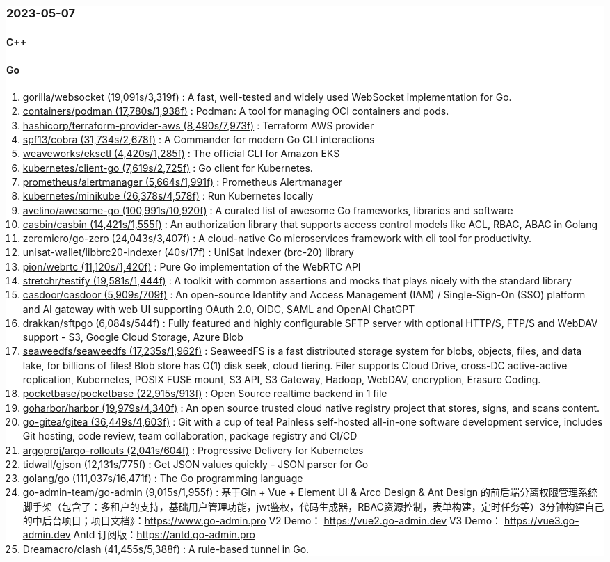 ### 2023-05-07

#### C++

#### Go
1. [gorilla/websocket (19,091s/3,319f)](https://github.com/gorilla/websocket) : A fast, well-tested and widely used WebSocket implementation for Go.
2. [containers/podman (17,780s/1,938f)](https://github.com/containers/podman) : Podman: A tool for managing OCI containers and pods.
3. [hashicorp/terraform-provider-aws (8,490s/7,973f)](https://github.com/hashicorp/terraform-provider-aws) : Terraform AWS provider
4. [spf13/cobra (31,734s/2,678f)](https://github.com/spf13/cobra) : A Commander for modern Go CLI interactions
5. [weaveworks/eksctl (4,420s/1,285f)](https://github.com/weaveworks/eksctl) : The official CLI for Amazon EKS
6. [kubernetes/client-go (7,619s/2,725f)](https://github.com/kubernetes/client-go) : Go client for Kubernetes.
7. [prometheus/alertmanager (5,664s/1,991f)](https://github.com/prometheus/alertmanager) : Prometheus Alertmanager
8. [kubernetes/minikube (26,378s/4,578f)](https://github.com/kubernetes/minikube) : Run Kubernetes locally
9. [avelino/awesome-go (100,991s/10,920f)](https://github.com/avelino/awesome-go) : A curated list of awesome Go frameworks, libraries and software
10. [casbin/casbin (14,421s/1,555f)](https://github.com/casbin/casbin) : An authorization library that supports access control models like ACL, RBAC, ABAC in Golang
11. [zeromicro/go-zero (24,043s/3,407f)](https://github.com/zeromicro/go-zero) : A cloud-native Go microservices framework with cli tool for productivity.
12. [unisat-wallet/libbrc20-indexer (40s/17f)](https://github.com/unisat-wallet/libbrc20-indexer) : UniSat Indexer (brc-20) library
13. [pion/webrtc (11,120s/1,420f)](https://github.com/pion/webrtc) : Pure Go implementation of the WebRTC API
14. [stretchr/testify (19,581s/1,444f)](https://github.com/stretchr/testify) : A toolkit with common assertions and mocks that plays nicely with the standard library
15. [casdoor/casdoor (5,909s/709f)](https://github.com/casdoor/casdoor) : An open-source Identity and Access Management (IAM) / Single-Sign-On (SSO) platform and AI gateway with web UI supporting OAuth 2.0, OIDC, SAML and OpenAI ChatGPT
16. [drakkan/sftpgo (6,084s/544f)](https://github.com/drakkan/sftpgo) : Fully featured and highly configurable SFTP server with optional HTTP/S, FTP/S and WebDAV support - S3, Google Cloud Storage, Azure Blob
17. [seaweedfs/seaweedfs (17,235s/1,962f)](https://github.com/seaweedfs/seaweedfs) : SeaweedFS is a fast distributed storage system for blobs, objects, files, and data lake, for billions of files! Blob store has O(1) disk seek, cloud tiering. Filer supports Cloud Drive, cross-DC active-active replication, Kubernetes, POSIX FUSE mount, S3 API, S3 Gateway, Hadoop, WebDAV, encryption, Erasure Coding.
18. [pocketbase/pocketbase (22,915s/913f)](https://github.com/pocketbase/pocketbase) : Open Source realtime backend in 1 file
19. [goharbor/harbor (19,979s/4,340f)](https://github.com/goharbor/harbor) : An open source trusted cloud native registry project that stores, signs, and scans content.
20. [go-gitea/gitea (36,449s/4,603f)](https://github.com/go-gitea/gitea) : Git with a cup of tea! Painless self-hosted all-in-one software development service, includes Git hosting, code review, team collaboration, package registry and CI/CD
21. [argoproj/argo-rollouts (2,041s/604f)](https://github.com/argoproj/argo-rollouts) : Progressive Delivery for Kubernetes
22. [tidwall/gjson (12,131s/775f)](https://github.com/tidwall/gjson) : Get JSON values quickly - JSON parser for Go
23. [golang/go (111,037s/16,471f)](https://github.com/golang/go) : The Go programming language
24. [go-admin-team/go-admin (9,015s/1,955f)](https://github.com/go-admin-team/go-admin) : 基于Gin + Vue + Element UI & Arco Design & Ant Design 的前后端分离权限管理系统脚手架（包含了：多租户的支持，基础用户管理功能，jwt鉴权，代码生成器，RBAC资源控制，表单构建，定时任务等）3分钟构建自己的中后台项目；项目文档》：https://www.go-admin.pro V2 Demo： https://vue2.go-admin.dev V3 Demo： https://vue3.go-admin.dev Antd 订阅版：https://antd.go-admin.pro
25. [Dreamacro/clash (41,455s/5,388f)](https://github.com/Dreamacro/clash) : A rule-based tunnel in Go.

